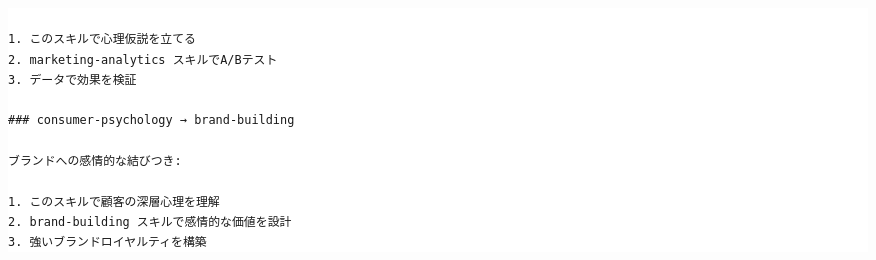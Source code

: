 ```

1. このスキルで心理仮説を立てる
2. marketing-analytics スキルでA/Bテスト
3. データで効果を検証

### consumer-psychology → brand-building

ブランドへの感情的な結びつき:

1. このスキルで顧客の深層心理を理解
2. brand-building スキルで感情的な価値を設計
3. 強いブランドロイヤルティを構築
